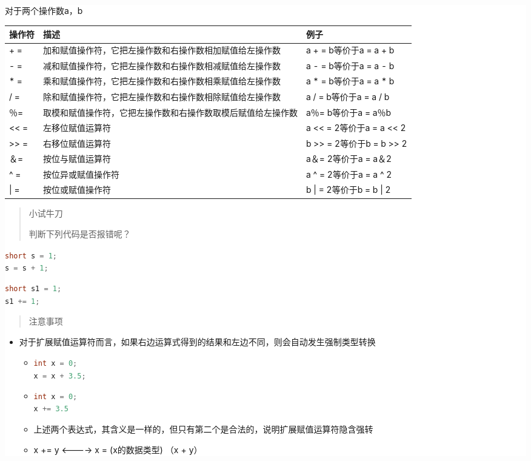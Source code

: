 

对于两个操作数a，b

| 操作符 | 描述                                                         | 例子                     |
| :----- | :----------------------------------------------------------- | :----------------------- |
| + =    | 加和赋值操作符，它把左操作数和右操作数相加赋值给左操作数     | a + = b等价于a = a + b   |
| - =    | 减和赋值操作符，它把左操作数和右操作数相减赋值给左操作数     | a - =  b等价于a = a -  b |
| * =    | 乘和赋值操作符，它把左操作数和右操作数相乘赋值给左操作数     | a * = b等价于a = a * b   |
| / =    | 除和赋值操作符，它把左操作数和右操作数相除赋值给左操作数     | a / = b等价于a = a / b   |
| ％=    | 取模和赋值操作符，它把左操作数和右操作数取模后赋值给左操作数 | a％= b等价于a = a％b     |
| << =   | 左移位赋值运算符                                             | a << = 2等价于a = a << 2 |
| >> =   | 右移位赋值运算符                                             | b >> = 2等价于b = b >> 2 |
| ＆=    | 按位与赋值运算符                                             | a＆= 2等价于a = a＆2     |
| ^ =    | 按位异或赋值操作符                                           | a ^ = 2等价于a = a ^ 2   |
| \| =   | 按位或赋值操作符                                             | b \| = 2等价于b = b \| 2 |



> 小试牛刀
>
> 判断下列代码是否报错呢？

```java 
short s = 1;
s = s + 1;
```

```Java
short s1 = 1;
s1 += 1;
```



> 注意事项

- 对于扩展赋值运算符而言，如果右边运算式得到的结果和左边不同，则会自动发生强制类型转换

  - ```java
    int x = 0;
    x = x + 3.5;
    ```

  - ```java
    int x = 0;
    x += 3.5
    ```

  - 上述两个表达式，其含义是一样的，但只有第二个是合法的，说明扩展赋值运算符隐含强转

  - x += y   <---->  x = (x的数据类型) （x + y）
  